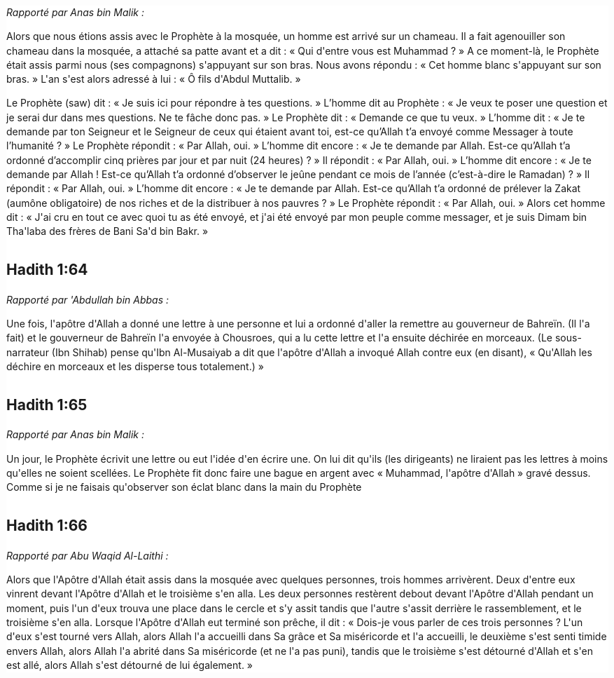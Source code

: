_Rapporté par Anas bin Malik :_

Alors que nous étions assis avec le Prophète à la mosquée, un homme est arrivé sur un chameau. Il a fait agenouiller son chameau dans la mosquée, a attaché sa patte avant et a dit : « Qui d'entre vous est Muhammad ? » A ce moment-là, le Prophète était assis parmi nous (ses compagnons) s'appuyant sur son bras. Nous avons répondu : « Cet homme blanc s'appuyant sur son bras. » L'an s'est alors adressé à lui : « Ô fils d'Abdul Muttalib. »

Le Prophète (saw) dit : « Je suis ici pour répondre à tes questions. » L’homme dit au Prophète : « Je veux te poser une question et je serai dur dans mes questions. Ne te fâche donc pas. » Le Prophète dit : « Demande ce que tu veux. » L’homme dit : « Je te demande par ton Seigneur et le Seigneur de ceux qui étaient avant toi, est-ce qu’Allah t’a envoyé comme Messager à toute l’humanité ? » Le Prophète répondit : « Par Allah, oui. » L’homme dit encore : « Je te demande par Allah. Est-ce qu’Allah t’a ordonné d’accomplir cinq prières par jour et par nuit (24 heures) ? » Il répondit : « Par Allah, oui. » L’homme dit encore : « Je te demande par Allah ! Est-ce qu’Allah t’a ordonné d’observer le jeûne pendant ce mois de l’année (c’est-à-dire le Ramadan) ? » Il répondit : « Par Allah, oui. » L’homme dit encore : « Je te demande par Allah. Est-ce qu’Allah t’a ordonné de prélever la Zakat (aumône obligatoire) de nos riches et de la distribuer à nos pauvres ? » Le Prophète répondit : « Par Allah, oui. » Alors cet homme dit : « J'ai cru en tout ce avec quoi tu as été envoyé, et j'ai été envoyé par mon peuple comme messager, et je suis Dimam bin Tha'laba des frères de Bani Sa'd bin Bakr. »


## Hadith 1:64

_Rapporté par 'Abdullah bin Abbas :_

Une fois, l'apôtre d'Allah a donné une lettre à une personne et lui a ordonné d'aller la remettre au gouverneur de Bahreïn. (Il l'a fait) et le gouverneur de Bahreïn l'a envoyée à Chousroes, qui a lu cette lettre et l'a ensuite déchirée en morceaux. (Le sous-narrateur (Ibn Shihab) pense qu'Ibn Al-Musaiyab a dit que l'apôtre d'Allah a invoqué Allah contre eux (en disant), « Qu'Allah les déchire en morceaux et les disperse tous totalement.) »


## Hadith 1:65

_Rapporté par Anas bin Malik :_

Un jour, le Prophète écrivit une lettre ou eut l'idée d'en écrire une. On lui dit qu'ils (les dirigeants) ne liraient pas les lettres à moins qu'elles ne soient scellées. Le Prophète fit donc faire une bague en argent avec « Muhammad, l'apôtre d'Allah » gravé dessus. Comme si je ne faisais qu'observer son éclat blanc dans la main du Prophète


## Hadith 1:66

_Rapporté par Abu Waqid Al-Laithi :_

Alors que l'Apôtre d'Allah était assis dans la mosquée avec quelques personnes, trois hommes arrivèrent. Deux d'entre eux vinrent devant l'Apôtre d'Allah et le troisième s'en alla. Les deux personnes restèrent debout devant l'Apôtre d'Allah pendant un moment, puis l'un d'eux trouva une place dans le cercle et s'y assit tandis que l'autre s'assit derrière le rassemblement, et le troisième s'en alla. Lorsque l'Apôtre d'Allah eut terminé son prêche, il dit : « Dois-je vous parler de ces trois personnes ? L'un d'eux s'est tourné vers Allah, alors Allah l'a accueilli dans Sa grâce et Sa miséricorde et l'a accueilli, le deuxième s'est senti timide envers Allah, alors Allah l'a abrité dans Sa miséricorde (et ne l'a pas puni), tandis que le troisième s'est détourné d'Allah et s'en est allé, alors Allah s'est détourné de lui également. »
